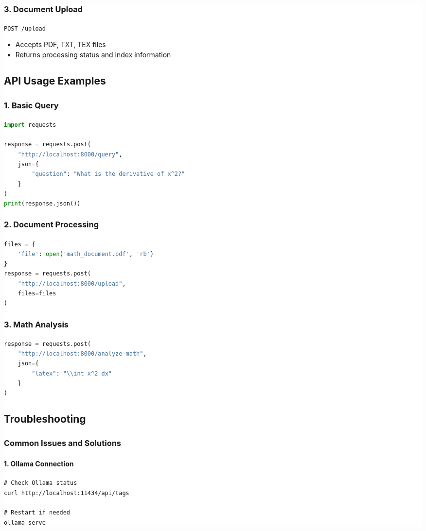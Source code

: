 ### 3. Document Upload
```plaintext
POST /upload
```
- Accepts PDF, TXT, TEX files
- Returns processing status and index information


## API Usage Examples

### 1. Basic Query
```python
import requests

response = requests.post(
    "http://localhost:8000/query",
    json={
        "question": "What is the derivative of x^2?"
    }
)
print(response.json())
```

### 2. Document Processing
```python
files = {
    'file': open('math_document.pdf', 'rb')
}
response = requests.post(
    "http://localhost:8000/upload",
    files=files
)
```

### 3. Math Analysis
```python
response = requests.post(
    "http://localhost:8000/analyze-math",
    json={
        "latex": "\\int x^2 dx"
    }
)
```

## Troubleshooting

### Common Issues and Solutions

#### 1. Ollama Connection
```shell
# Check Ollama status
curl http://localhost:11434/api/tags

# Restart if needed
ollama serve
```
